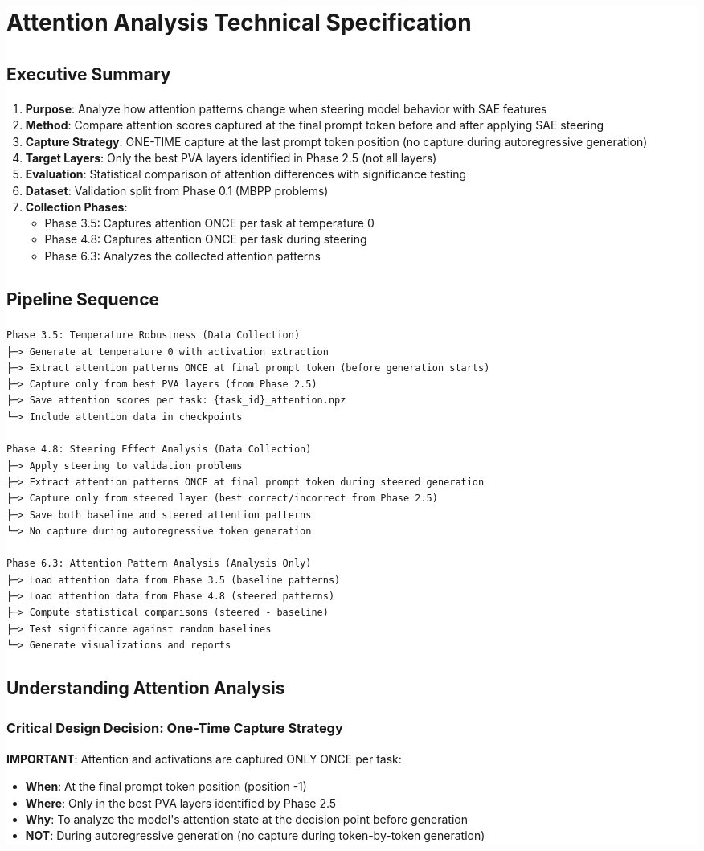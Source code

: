 # Attention Analysis Technical Specification

## Executive Summary

1. **Purpose**: Analyze how attention patterns change when steering model behavior with SAE features
2. **Method**: Compare attention scores captured at the final prompt token before and after applying SAE steering
3. **Capture Strategy**: ONE-TIME capture at the last prompt token position (no capture during autoregressive generation)
4. **Target Layers**: Only the best PVA layers identified in Phase 2.5 (not all layers)
5. **Evaluation**: Statistical comparison of attention differences with significance testing
6. **Dataset**: Validation split from Phase 0.1 (MBPP problems)
7. **Collection Phases**: 
   - Phase 3.5: Captures attention ONCE per task at temperature 0
   - Phase 4.8: Captures attention ONCE per task during steering
   - Phase 6.3: Analyzes the collected attention patterns

## Pipeline Sequence

```
Phase 3.5: Temperature Robustness (Data Collection)
├─> Generate at temperature 0 with activation extraction
├─> Extract attention patterns ONCE at final prompt token (before generation starts)
├─> Capture only from best PVA layers (from Phase 2.5)
├─> Save attention scores per task: {task_id}_attention.npz
└─> Include attention data in checkpoints

Phase 4.8: Steering Effect Analysis (Data Collection)
├─> Apply steering to validation problems
├─> Extract attention patterns ONCE at final prompt token during steered generation
├─> Capture only from steered layer (best correct/incorrect from Phase 2.5)
├─> Save both baseline and steered attention patterns
└─> No capture during autoregressive token generation

Phase 6.3: Attention Pattern Analysis (Analysis Only)
├─> Load attention data from Phase 3.5 (baseline patterns)
├─> Load attention data from Phase 4.8 (steered patterns)
├─> Compute statistical comparisons (steered - baseline)
├─> Test significance against random baselines
└─> Generate visualizations and reports
```

## Understanding Attention Analysis

### Critical Design Decision: One-Time Capture Strategy

**IMPORTANT**: Attention and activations are captured ONLY ONCE per task:
- **When**: At the final prompt token position (position -1)
- **Where**: Only in the best PVA layers identified by Phase 2.5
- **Why**: To analyze the model's attention state at the decision point before generation
- **NOT**: During autoregressive generation (no capture during token-by-token generation)
